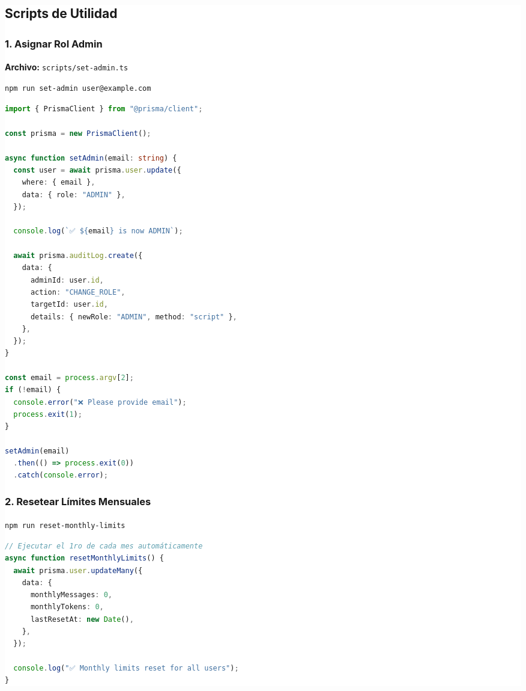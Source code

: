 
## Scripts de Utilidad

### 1. Asignar Rol Admin

**Archivo:** `scripts/set-admin.ts`

```bash
npm run set-admin user@example.com
```

```typescript
import { PrismaClient } from "@prisma/client";

const prisma = new PrismaClient();

async function setAdmin(email: string) {
  const user = await prisma.user.update({
    where: { email },
    data: { role: "ADMIN" },
  });

  console.log(`✅ ${email} is now ADMIN`);

  await prisma.auditLog.create({
    data: {
      adminId: user.id,
      action: "CHANGE_ROLE",
      targetId: user.id,
      details: { newRole: "ADMIN", method: "script" },
    },
  });
}

const email = process.argv[2];
if (!email) {
  console.error("❌ Please provide email");
  process.exit(1);
}

setAdmin(email)
  .then(() => process.exit(0))
  .catch(console.error);
```

### 2. Resetear Límites Mensuales

```bash
npm run reset-monthly-limits
```

```typescript
// Ejecutar el 1ro de cada mes automáticamente
async function resetMonthlyLimits() {
  await prisma.user.updateMany({
    data: {
      monthlyMessages: 0,
      monthlyTokens: 0,
      lastResetAt: new Date(),
    },
  });

  console.log("✅ Monthly limits reset for all users");
}
```
